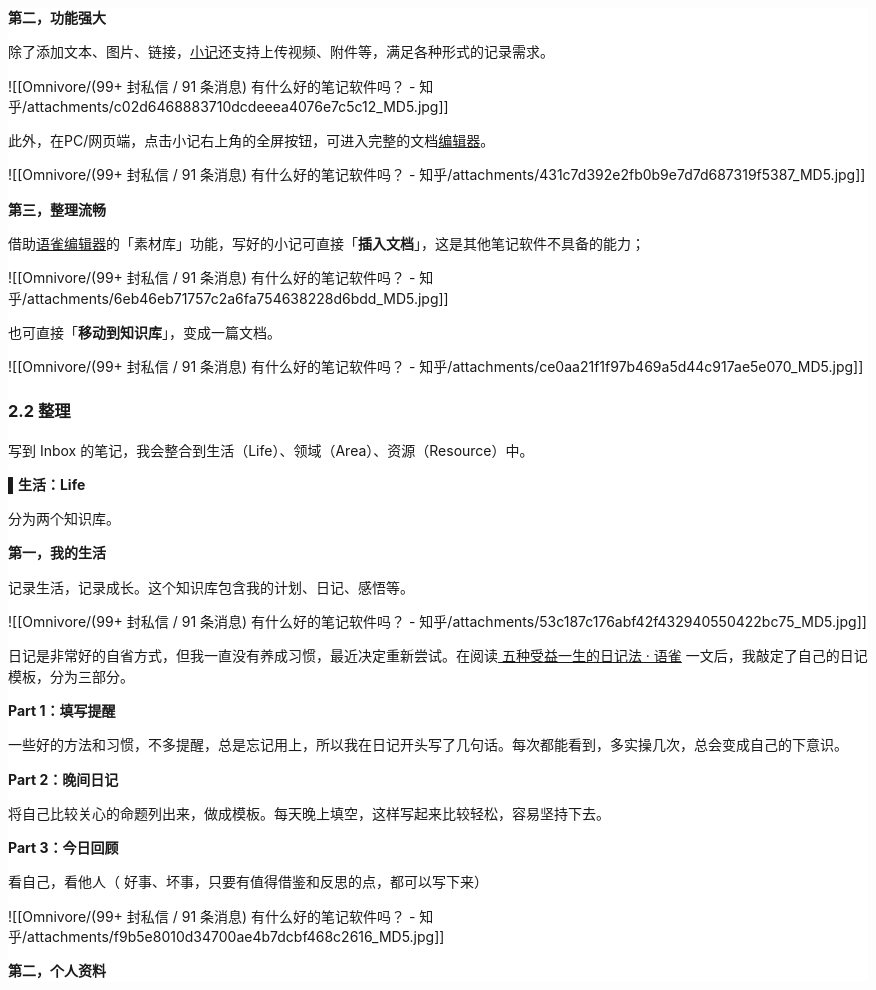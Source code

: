 **第二，功能强大**

除了添加文本、图片、链接，[小记](https://www.zhihu.com/search?q=%E5%B0%8F%E8%AE%B0&search%5Fsource=Entity&hybrid%5Fsearch%5Fsource=Entity&hybrid%5Fsearch%5Fextra=%7B%22sourceType%22%3A%22answer%22%2C%22sourceId%22%3A2864582682%7D)还支持上传视频、附件等，满足各种形式的记录需求。

![[Omnivore/(99+ 封私信 / 91 条消息) 有什么好的笔记软件吗？ - 知乎/attachments/c02d6468883710dcdeeea4076e7c5c12_MD5.jpg]]

此外，在PC/网页端，点击小记右上角的全屏按钮，可进入完整的文档[编辑器](https://www.zhihu.com/search?q=%E7%BC%96%E8%BE%91%E5%99%A8&search%5Fsource=Entity&hybrid%5Fsearch%5Fsource=Entity&hybrid%5Fsearch%5Fextra=%7B%22sourceType%22%3A%22answer%22%2C%22sourceId%22%3A2864582682%7D)。

![[Omnivore/(99+ 封私信 / 91 条消息) 有什么好的笔记软件吗？ - 知乎/attachments/431c7d392e2fb0b9e7d7d687319f5387_MD5.jpg]]

**第三，整理流畅**

借助[语雀编辑器](https://www.zhihu.com/search?q=%E8%AF%AD%E9%9B%80%E7%BC%96%E8%BE%91%E5%99%A8&search%5Fsource=Entity&hybrid%5Fsearch%5Fsource=Entity&hybrid%5Fsearch%5Fextra=%7B%22sourceType%22%3A%22answer%22%2C%22sourceId%22%3A2864582682%7D)的「素材库」功能，写好的小记可直接「**插入文档**」，这是其他笔记软件不具备的能力；

![[Omnivore/(99+ 封私信 / 91 条消息) 有什么好的笔记软件吗？ - 知乎/attachments/6eb46eb71757c2a6fa754638228d6bdd_MD5.jpg]]

也可直接「**移动到知识库**」，变成一篇文档。

![[Omnivore/(99+ 封私信 / 91 条消息) 有什么好的笔记软件吗？ - 知乎/attachments/ce0aa21f1f97b469a5d44c917ae5e070_MD5.jpg]]

### 2.2 整理

写到 Inbox 的笔记，我会整合到生活（Life）、领域（Area）、资源（Resource）中。

**▌生活：Life**

分为两个知识库。

**第一，我的生活**

记录生活，记录成长。这个知识库包含我的计划、日记、感悟等。

![[Omnivore/(99+ 封私信 / 91 条消息) 有什么好的笔记软件吗？ - 知乎/attachments/53c187c176abf42f432940550422bc75_MD5.jpg]]

日记是非常好的自省方式，但我一直没有养成习惯，最近决定重新尝试。在阅读[ 五种受益一生的日记法 · 语雀](https://link.zhihu.com/?target=https%3A//www.yuque.com/yuque/blog/qk1pw5) 一文后，我敲定了自己的日记模板，分为三部分。

**Part 1：填写提醒**

一些好的方法和习惯，不多提醒，总是忘记用上，所以我在日记开头写了几句话。每次都能看到，多实操几次，总会变成自己的下意识。

**Part 2：晚间日记**

将自己比较关心的命题列出来，做成模板。每天晚上填空，这样写起来比较轻松，容易坚持下去。

**Part 3：今日回顾**

看自己，看他人（ 好事、坏事，只要有值得借鉴和反思的点，都可以写下来）

![[Omnivore/(99+ 封私信 / 91 条消息) 有什么好的笔记软件吗？ - 知乎/attachments/f9b5e8010d34700ae4b7dcbf468c2616_MD5.jpg]]

**第二，个人资料**
